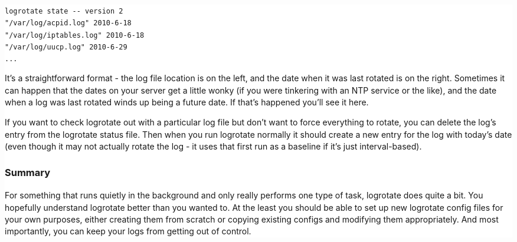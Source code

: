     logrotate state -- version 2
    "/var/log/acpid.log" 2010-6-18
    "/var/log/iptables.log" 2010-6-18
    "/var/log/uucp.log" 2010-6-29
    ...

It&rsquo;s a straightforward format - the log file location is on the left,
and the date when it was last rotated is on the right. Sometimes it can
happen that the dates on your server get a little wonky (if you were
tinkering with an NTP service or the like), and the date when a log was
last rotated winds up being a future date. If that&rsquo;s happened you&rsquo;ll see
it here.

If you want to check logrotate out with a particular log file but don&rsquo;t
want to force everything to rotate, you can delete the log&rsquo;s entry from
the logrotate status file. Then when you run logrotate normally it
should create a new entry for the log with today&rsquo;s date (even though it
may not actually rotate the log - it uses that first run as a baseline
if it&rsquo;s just interval-based).

### Summary

For something that runs quietly in the background and only really
performs one type of task, logrotate does quite a bit. You hopefully
understand logrotate better than you wanted to. At the least you should
be able to set up new logrotate config files for your own purposes,
either creating them from scratch or copying existing configs and
modifying them appropriately. And most importantly, you can keep your
logs from getting out of control.
